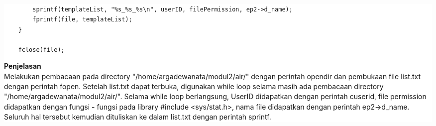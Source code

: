 ```
        sprintf(templateList, "%s_%s_%s\n", userID, filePermission, ep2->d_name);
        fprintf(file, templateList);
    }

    fclose(file);
```

**Penjelasan**        
Melakukan pembacaan pada directory "/home/argadewanata/modul2/air/" dengan perintah opendir dan pembukaan file list.txt dengan perintah fopen. Setelah list.txt dapat terbuka, digunakan while loop selama masih ada pembacaan directory "/home/argadewanata/modul2/air/". Selama while loop berlangsung, UserID didapatkan dengan perintah cuserid, file permission didapatkan dengan fungsi - fungsi pada library #include <sys/stat.h>, nama file didapatkan dengan perintah ep2->d_name. Seluruh hal tersebut kemudian dituliskan ke dalam list.txt dengan perintah sprintf.  



